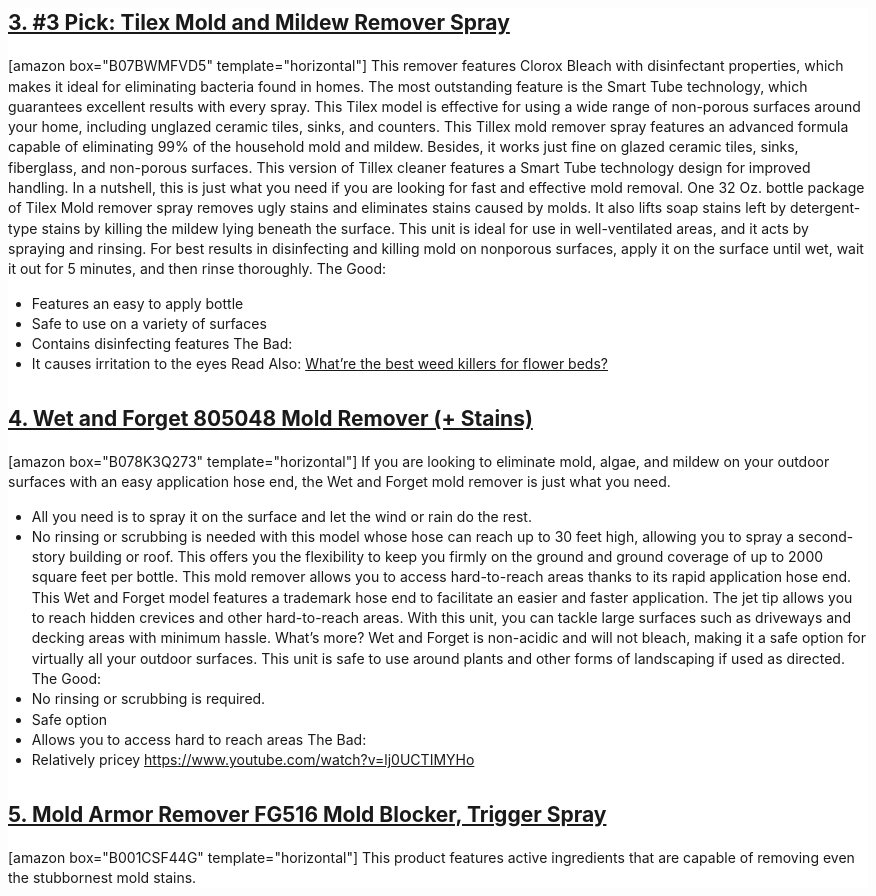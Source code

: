 ## [3. #3 Pick: Tilex Mold and Mildew Remover Spray](https://www.amazon.com/dp/B07BWMFVD5/?tag=p-policy-20)
[amazon box="B07BWMFVD5" template="horizontal"]
This remover features Clorox Bleach with disinfectant properties, which makes it ideal for eliminating bacteria found in homes.
The most outstanding feature is the Smart Tube technology, which guarantees excellent results with every spray.
This Tilex model is effective for using a wide range of non-porous surfaces around your home, including unglazed ceramic tiles, sinks, and counters.
This Tillex mold remover spray features an advanced formula capable of eliminating 99% of the household mold and mildew.
Besides, it works just fine on glazed ceramic tiles, sinks, fiberglass, and non-porous surfaces. This version of Tillex cleaner features a Smart Tube technology design for improved handling.
In a nutshell, this is just what you need if you are looking for fast and effective mold removal.
One 32 Oz. bottle package of Tilex Mold remover spray removes ugly stains and eliminates stains caused by molds.
It also lifts soap stains left by detergent-type stains by killing the mildew lying beneath the surface. This unit is ideal for use in well-ventilated areas, and it acts by spraying and rinsing.
For best results in disinfecting and killing mold on nonporous surfaces, apply it on the surface until wet, wait it out for 5 minutes, and then rinse thoroughly.
The Good:
- Features an easy to apply bottle
- Safe to use on a variety of surfaces
- Contains disinfecting features
The Bad:
- It causes irritation to the eyes
Read Also:
[What’re the best weed killers for flower beds?](https://pestpolicy.com/best-weed-killers-for-flower-beds/)
## [4. Wet and Forget 805048 Mold Remover (+ Stains)](https://www.amazon.com/dp/B078K3Q273/?tag=p-policy-20)
[amazon box="B078K3Q273" template="horizontal"]
If you are looking to eliminate mold, algae, and mildew on your outdoor surfaces with an easy application hose end, the Wet and Forget mold remover is just what you need.
- All you need is to spray it on the surface and let the wind or rain do the rest.
- No rinsing or scrubbing is needed with this model whose hose can reach up to 30 feet high, allowing you to spray a second-story building or roof.
This offers you the flexibility to keep you firmly on the ground and ground coverage of up to 2000 square feet per bottle.
This mold remover allows you to access hard-to-reach areas thanks to its rapid application hose end.
This Wet and Forget model features a trademark hose end to facilitate an easier and faster application.
The jet tip allows you to reach hidden crevices and other hard-to-reach areas. With this unit, you can tackle large surfaces such as driveways and decking areas with minimum hassle.
What’s more? Wet and Forget is non-acidic and will not bleach, making it a safe option for virtually all your outdoor surfaces.
This unit is safe to use around plants and other forms of landscaping if used as directed.
The Good:
- No rinsing or scrubbing is required.
- Safe option
- Allows you to access hard to reach areas
The Bad:
- Relatively pricey
https://www.youtube.com/watch?v=lj0UCTIMYHo
## [5. Mold Armor Remover FG516 Mold Blocker, Trigger Spray](https://www.amazon.com/dp/B001CSF44G/?tag=p-policy-20)
[amazon box="B001CSF44G" template="horizontal"]
This product features active ingredients that are capable of removing even the stubbornest mold stains.